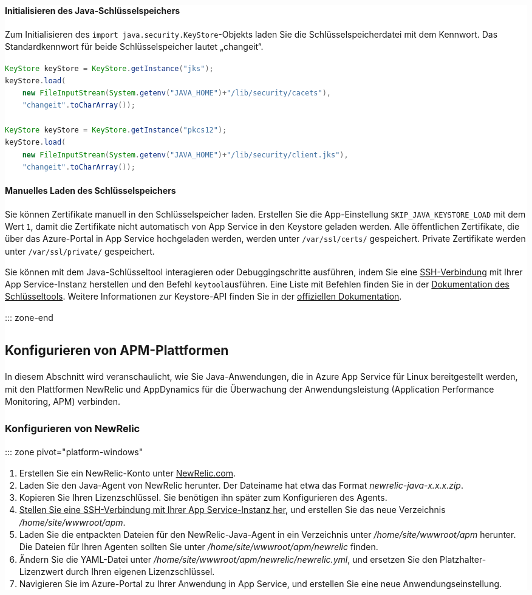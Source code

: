 #### <a name="initialize-the-java-key-store"></a>Initialisieren des Java-Schlüsselspeichers

Zum Initialisieren des `import java.security.KeyStore`-Objekts laden Sie die Schlüsselspeicherdatei mit dem Kennwort. Das Standardkennwort für beide Schlüsselspeicher lautet „changeit“.

```java
KeyStore keyStore = KeyStore.getInstance("jks");
keyStore.load(
    new FileInputStream(System.getenv("JAVA_HOME")+"/lib/security/cacets"),
    "changeit".toCharArray());

KeyStore keyStore = KeyStore.getInstance("pkcs12");
keyStore.load(
    new FileInputStream(System.getenv("JAVA_HOME")+"/lib/security/client.jks"),
    "changeit".toCharArray());
```

#### <a name="manually-load-the-key-store"></a>Manuelles Laden des Schlüsselspeichers

Sie können Zertifikate manuell in den Schlüsselspeicher laden. Erstellen Sie die App-Einstellung `SKIP_JAVA_KEYSTORE_LOAD` mit dem Wert `1`, damit die Zertifikate nicht automatisch von App Service in den Keystore geladen werden. Alle öffentlichen Zertifikate, die über das Azure-Portal in App Service hochgeladen werden, werden unter `/var/ssl/certs/` gespeichert. Private Zertifikate werden unter `/var/ssl/private/` gespeichert.

Sie können mit dem Java-Schlüsseltool interagieren oder Debuggingschritte ausführen, indem Sie eine [SSH-Verbindung](configure-linux-open-ssh-session.md) mit Ihrer App Service-Instanz herstellen und den Befehl `keytool`ausführen. Eine Liste mit Befehlen finden Sie in der [Dokumentation des Schlüsseltools](https://docs.oracle.com/javase/8/docs/technotes/tools/unix/keytool.html). Weitere Informationen zur Keystore-API finden Sie in der [offiziellen Dokumentation](https://docs.oracle.com/javase/8/docs/api/java/security/KeyStore.html).

::: zone-end

## <a name="configure-apm-platforms"></a>Konfigurieren von APM-Plattformen

In diesem Abschnitt wird veranschaulicht, wie Sie Java-Anwendungen, die in Azure App Service für Linux bereitgestellt werden, mit den Plattformen NewRelic und AppDynamics für die Überwachung der Anwendungsleistung (Application Performance Monitoring, APM) verbinden.

### <a name="configure-new-relic"></a>Konfigurieren von NewRelic

::: zone pivot="platform-windows"

1. Erstellen Sie ein NewRelic-Konto unter [NewRelic.com](https://newrelic.com/signup).
2. Laden Sie den Java-Agent von NewRelic herunter. Der Dateiname hat etwa das Format *newrelic-java-x.x.x.zip*.
3. Kopieren Sie Ihren Lizenzschlüssel. Sie benötigen ihn später zum Konfigurieren des Agents.
4. [Stellen Sie eine SSH-Verbindung mit Ihrer App Service-Instanz her](configure-linux-open-ssh-session.md), und erstellen Sie das neue Verzeichnis */home/site/wwwroot/apm*.
5. Laden Sie die entpackten Dateien für den NewRelic-Java-Agent in ein Verzeichnis unter */home/site/wwwroot/apm* herunter. Die Dateien für Ihren Agenten sollten Sie unter */home/site/wwwroot/apm/newrelic* finden.
6. Ändern Sie die YAML-Datei unter */home/site/wwwroot/apm/newrelic/newrelic.yml*, und ersetzen Sie den Platzhalter-Lizenzwert durch Ihren eigenen Lizenzschlüssel.
7. Navigieren Sie im Azure-Portal zu Ihrer Anwendung in App Service, und erstellen Sie eine neue Anwendungseinstellung.
